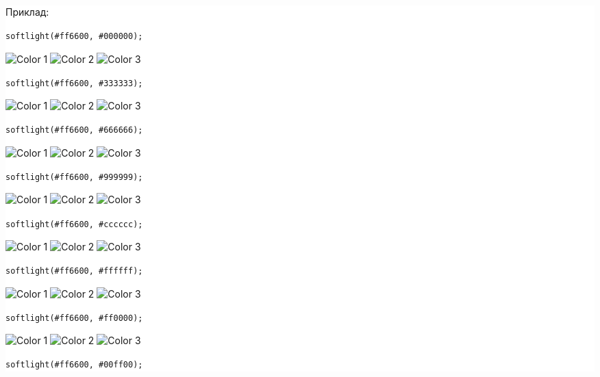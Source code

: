 Приклад:

    softlight(#ff6600, #000000);

![Color 1](http://placehold.it/100x40/ff6600/ffffff&text=ff6600)
![Color 2](http://placehold.it/100x40/000000/ffffff&text=000000)
![Color 3](http://placehold.it/100x40/ff2900/ffffff&text=ff2900)

    softlight(#ff6600, #333333);

![Color 1](http://placehold.it/100x40/ff6600/ffffff&text=ff6600)
![Color 2](http://placehold.it/100x40/333333/ffffff&text=333333)
![Color 3](http://placehold.it/100x40/ff4100/ffffff&text=ff4100)

    softlight(#ff6600, #666666);

![Color 1](http://placehold.it/100x40/ff6600/ffffff&text=ff6600)
![Color 2](http://placehold.it/100x40/666666/ffffff&text=666666)
![Color 3](http://placehold.it/100x40/ff5a00/ffffff&text=ff5a00)

    softlight(#ff6600, #999999);

![Color 1](http://placehold.it/100x40/ff6600/ffffff&text=ff6600)
![Color 2](http://placehold.it/100x40/999999/ffffff&text=999999)
![Color 3](http://placehold.it/100x40/ff7200/ffffff&text=ff7200)

    softlight(#ff6600, #cccccc);

![Color 1](http://placehold.it/100x40/ff6600/ffffff&text=ff6600)
![Color 2](http://placehold.it/100x40/cccccc/000000&text=cccccc)
![Color 3](http://placehold.it/100x40/ff8b00/ffffff&text=ff8b00)

    softlight(#ff6600, #ffffff);

![Color 1](http://placehold.it/100x40/ff6600/ffffff&text=ff6600)
![Color 2](http://placehold.it/100x40/ffffff/000000&text=ffffff)
![Color 3](http://placehold.it/100x40/ffa300/ffffff&text=ffa300)

    softlight(#ff6600, #ff0000);

![Color 1](http://placehold.it/100x40/ff6600/ffffff&text=ff6600)
![Color 2](http://placehold.it/100x40/ff0000/ffffff&text=ff0000)
![Color 3](http://placehold.it/100x40/ff2900/ffffff&text=ff2900)

    softlight(#ff6600, #00ff00);
